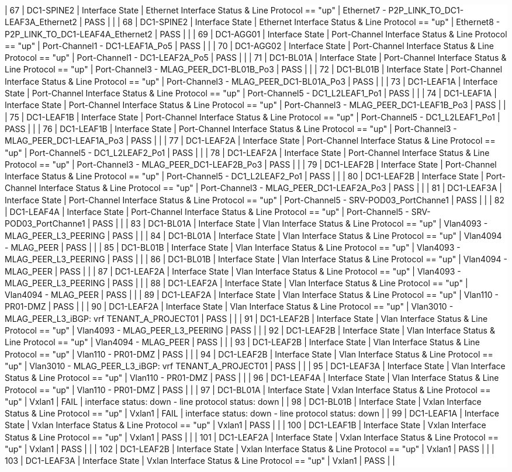 | 67 | DC1-SPINE2 | Interface State | Ethernet Interface Status & Line Protocol == "up" | Ethernet7 - P2P_LINK_TO_DC1-LEAF3A_Ethernet2 | PASS |  |
| 68 | DC1-SPINE2 | Interface State | Ethernet Interface Status & Line Protocol == "up" | Ethernet8 - P2P_LINK_TO_DC1-LEAF4A_Ethernet2 | PASS |  |
| 69 | DC1-AGG01 | Interface State | Port-Channel Interface Status & Line Protocol == "up" | Port-Channel1 - DC1-LEAF1A_Po5 | PASS |  |
| 70 | DC1-AGG02 | Interface State | Port-Channel Interface Status & Line Protocol == "up" | Port-Channel1 - DC1-LEAF2A_Po5 | PASS |  |
| 71 | DC1-BL01A | Interface State | Port-Channel Interface Status & Line Protocol == "up" | Port-Channel3 - MLAG_PEER_DC1-BL01B_Po3 | PASS |  |
| 72 | DC1-BL01B | Interface State | Port-Channel Interface Status & Line Protocol == "up" | Port-Channel3 - MLAG_PEER_DC1-BL01A_Po3 | PASS |  |
| 73 | DC1-LEAF1A | Interface State | Port-Channel Interface Status & Line Protocol == "up" | Port-Channel5 - DC1_L2LEAF1_Po1 | PASS |  |
| 74 | DC1-LEAF1A | Interface State | Port-Channel Interface Status & Line Protocol == "up" | Port-Channel3 - MLAG_PEER_DC1-LEAF1B_Po3 | PASS |  |
| 75 | DC1-LEAF1B | Interface State | Port-Channel Interface Status & Line Protocol == "up" | Port-Channel5 - DC1_L2LEAF1_Po1 | PASS |  |
| 76 | DC1-LEAF1B | Interface State | Port-Channel Interface Status & Line Protocol == "up" | Port-Channel3 - MLAG_PEER_DC1-LEAF1A_Po3 | PASS |  |
| 77 | DC1-LEAF2A | Interface State | Port-Channel Interface Status & Line Protocol == "up" | Port-Channel5 - DC1_L2LEAF2_Po1 | PASS |  |
| 78 | DC1-LEAF2A | Interface State | Port-Channel Interface Status & Line Protocol == "up" | Port-Channel3 - MLAG_PEER_DC1-LEAF2B_Po3 | PASS |  |
| 79 | DC1-LEAF2B | Interface State | Port-Channel Interface Status & Line Protocol == "up" | Port-Channel5 - DC1_L2LEAF2_Po1 | PASS |  |
| 80 | DC1-LEAF2B | Interface State | Port-Channel Interface Status & Line Protocol == "up" | Port-Channel3 - MLAG_PEER_DC1-LEAF2A_Po3 | PASS |  |
| 81 | DC1-LEAF3A | Interface State | Port-Channel Interface Status & Line Protocol == "up" | Port-Channel5 - SRV-POD03_PortChanne1 | PASS |  |
| 82 | DC1-LEAF4A | Interface State | Port-Channel Interface Status & Line Protocol == "up" | Port-Channel5 - SRV-POD03_PortChanne1 | PASS |  |
| 83 | DC1-BL01A | Interface State | Vlan Interface Status & Line Protocol == "up" | Vlan4093 - MLAG_PEER_L3_PEERING | PASS |  |
| 84 | DC1-BL01A | Interface State | Vlan Interface Status & Line Protocol == "up" | Vlan4094 - MLAG_PEER | PASS |  |
| 85 | DC1-BL01B | Interface State | Vlan Interface Status & Line Protocol == "up" | Vlan4093 - MLAG_PEER_L3_PEERING | PASS |  |
| 86 | DC1-BL01B | Interface State | Vlan Interface Status & Line Protocol == "up" | Vlan4094 - MLAG_PEER | PASS |  |
| 87 | DC1-LEAF2A | Interface State | Vlan Interface Status & Line Protocol == "up" | Vlan4093 - MLAG_PEER_L3_PEERING | PASS |  |
| 88 | DC1-LEAF2A | Interface State | Vlan Interface Status & Line Protocol == "up" | Vlan4094 - MLAG_PEER | PASS |  |
| 89 | DC1-LEAF2A | Interface State | Vlan Interface Status & Line Protocol == "up" | Vlan110 - PR01-DMZ | PASS |  |
| 90 | DC1-LEAF2A | Interface State | Vlan Interface Status & Line Protocol == "up" | Vlan3010 - MLAG_PEER_L3_iBGP: vrf TENANT_A_PROJECT01 | PASS |  |
| 91 | DC1-LEAF2B | Interface State | Vlan Interface Status & Line Protocol == "up" | Vlan4093 - MLAG_PEER_L3_PEERING | PASS |  |
| 92 | DC1-LEAF2B | Interface State | Vlan Interface Status & Line Protocol == "up" | Vlan4094 - MLAG_PEER | PASS |  |
| 93 | DC1-LEAF2B | Interface State | Vlan Interface Status & Line Protocol == "up" | Vlan110 - PR01-DMZ | PASS |  |
| 94 | DC1-LEAF2B | Interface State | Vlan Interface Status & Line Protocol == "up" | Vlan3010 - MLAG_PEER_L3_iBGP: vrf TENANT_A_PROJECT01 | PASS |  |
| 95 | DC1-LEAF3A | Interface State | Vlan Interface Status & Line Protocol == "up" | Vlan110 - PR01-DMZ | PASS |  |
| 96 | DC1-LEAF4A | Interface State | Vlan Interface Status & Line Protocol == "up" | Vlan110 - PR01-DMZ | PASS |  |
| 97 | DC1-BL01A | Interface State | Vxlan Interface Status & Line Protocol == "up" | Vxlan1 | FAIL | interface status: down - line protocol status: down |
| 98 | DC1-BL01B | Interface State | Vxlan Interface Status & Line Protocol == "up" | Vxlan1 | FAIL | interface status: down - line protocol status: down |
| 99 | DC1-LEAF1A | Interface State | Vxlan Interface Status & Line Protocol == "up" | Vxlan1 | PASS |  |
| 100 | DC1-LEAF1B | Interface State | Vxlan Interface Status & Line Protocol == "up" | Vxlan1 | PASS |  |
| 101 | DC1-LEAF2A | Interface State | Vxlan Interface Status & Line Protocol == "up" | Vxlan1 | PASS |  |
| 102 | DC1-LEAF2B | Interface State | Vxlan Interface Status & Line Protocol == "up" | Vxlan1 | PASS |  |
| 103 | DC1-LEAF3A | Interface State | Vxlan Interface Status & Line Protocol == "up" | Vxlan1 | PASS |  |